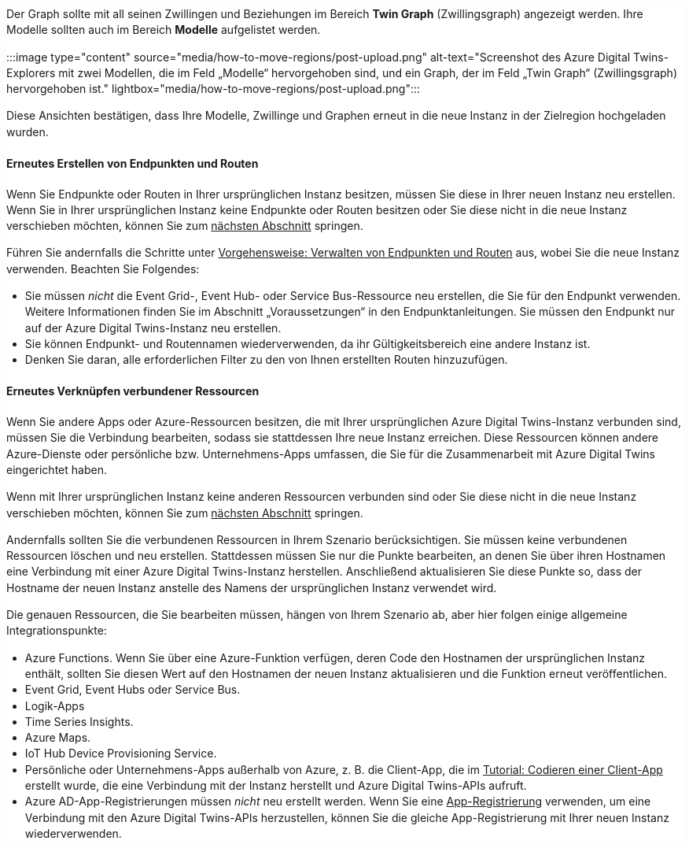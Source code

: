 Der Graph sollte mit all seinen Zwillingen und Beziehungen im Bereich **Twin Graph** (Zwillingsgraph) angezeigt werden. Ihre Modelle sollten auch im Bereich **Modelle** aufgelistet werden.

:::image type="content" source="media/how-to-move-regions/post-upload.png" alt-text="Screenshot des Azure Digital Twins-Explorers mit zwei Modellen, die im Feld „Modelle“ hervorgehoben sind, und ein Graph, der im Feld „Twin Graph“ (Zwillingsgraph) hervorgehoben ist." lightbox="media/how-to-move-regions/post-upload.png":::

Diese Ansichten bestätigen, dass Ihre Modelle, Zwillinge und Graphen erneut in die neue Instanz in der Zielregion hochgeladen wurden.

#### <a name="re-create-endpoints-and-routes"></a>Erneutes Erstellen von Endpunkten und Routen

Wenn Sie Endpunkte oder Routen in Ihrer ursprünglichen Instanz besitzen, müssen Sie diese in Ihrer neuen Instanz neu erstellen. Wenn Sie in Ihrer ursprünglichen Instanz keine Endpunkte oder Routen besitzen oder Sie diese nicht in die neue Instanz verschieben möchten, können Sie zum [nächsten Abschnitt](#relink-connected-resources) springen.

Führen Sie andernfalls die Schritte unter [Vorgehensweise: Verwalten von Endpunkten und Routen](how-to-manage-routes-portal.md) aus, wobei Sie die neue Instanz verwenden. Beachten Sie Folgendes:

* Sie müssen *nicht* die Event Grid-, Event Hub- oder Service Bus-Ressource neu erstellen, die Sie für den Endpunkt verwenden. Weitere Informationen finden Sie im Abschnitt „Voraussetzungen“ in den Endpunktanleitungen. Sie müssen den Endpunkt nur auf der Azure Digital Twins-Instanz neu erstellen.
* Sie können Endpunkt- und Routennamen wiederverwenden, da ihr Gültigkeitsbereich eine andere Instanz ist.
* Denken Sie daran, alle erforderlichen Filter zu den von Ihnen erstellten Routen hinzuzufügen.

#### <a name="relink-connected-resources"></a>Erneutes Verknüpfen verbundener Ressourcen

Wenn Sie andere Apps oder Azure-Ressourcen besitzen, die mit Ihrer ursprünglichen Azure Digital Twins-Instanz verbunden sind, müssen Sie die Verbindung bearbeiten, sodass sie stattdessen Ihre neue Instanz erreichen. Diese Ressourcen können andere Azure-Dienste oder persönliche bzw. Unternehmens-Apps umfassen, die Sie für die Zusammenarbeit mit Azure Digital Twins eingerichtet haben.

Wenn mit Ihrer ursprünglichen Instanz keine anderen Ressourcen verbunden sind oder Sie diese nicht in die neue Instanz verschieben möchten, können Sie zum [nächsten Abschnitt](#verify) springen.

Andernfalls sollten Sie die verbundenen Ressourcen in Ihrem Szenario berücksichtigen. Sie müssen keine verbundenen Ressourcen löschen und neu erstellen. Stattdessen müssen Sie nur die Punkte bearbeiten, an denen Sie über ihren Hostnamen eine Verbindung mit einer Azure Digital Twins-Instanz herstellen. Anschließend aktualisieren Sie diese Punkte so, dass der Hostname der neuen Instanz anstelle des Namens der ursprünglichen Instanz verwendet wird.

Die genauen Ressourcen, die Sie bearbeiten müssen, hängen von Ihrem Szenario ab, aber hier folgen einige allgemeine Integrationspunkte:

* Azure Functions. Wenn Sie über eine Azure-Funktion verfügen, deren Code den Hostnamen der ursprünglichen Instanz enthält, sollten Sie diesen Wert auf den Hostnamen der neuen Instanz aktualisieren und die Funktion erneut veröffentlichen.
* Event Grid, Event Hubs oder Service Bus.
* Logik-Apps
* Time Series Insights.
* Azure Maps.
* IoT Hub Device Provisioning Service.
* Persönliche oder Unternehmens-Apps außerhalb von Azure, z. B. die Client-App, die im [Tutorial: Codieren einer Client-App](tutorial-code.md) erstellt wurde, die eine Verbindung mit der Instanz herstellt und Azure Digital Twins-APIs aufruft.
* Azure AD-App-Registrierungen müssen *nicht* neu erstellt werden. Wenn Sie eine [App-Registrierung](./how-to-create-app-registration-portal.md) verwenden, um eine Verbindung mit den Azure Digital Twins-APIs herzustellen, können Sie die gleiche App-Registrierung mit Ihrer neuen Instanz wiederverwenden.
